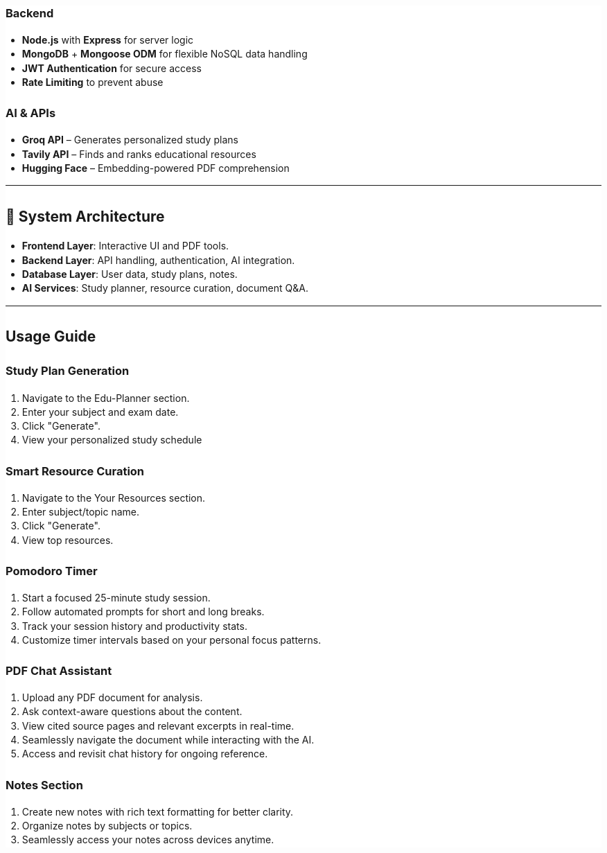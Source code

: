 ### Backend
- **Node.js** with **Express** for server logic
- **MongoDB** + **Mongoose ODM** for flexible NoSQL data handling
- **JWT Authentication** for secure access
- **Rate Limiting** to prevent abuse
  


### AI & APIs
- **Groq API** – Generates personalized study plans
- **Tavily API** – Finds and ranks educational resources
- **Hugging Face** – Embedding-powered PDF comprehension

---

## 🧠 System Architecture

- **Frontend Layer**: Interactive UI and PDF tools.
- **Backend Layer**: API handling, authentication, AI integration.
- **Database Layer**: User data, study plans, notes.
- **AI Services**: Study planner, resource curation, document Q&A.

---

## Usage Guide
### Study Plan Generation
1. Navigate to the Edu-Planner section.
2. Enter your subject and exam date.
3. Click "Generate".
4. View your personalized study schedule
### Smart Resource Curation
1. Navigate to the Your Resources section.
2. Enter subject/topic name.
3. Click "Generate".
4. View top resources.
### Pomodoro Timer
1. Start a focused 25-minute study session.
2. Follow automated prompts for short and long breaks.
3. Track your session history and productivity stats.
4. Customize timer intervals based on your personal focus patterns.
### PDF Chat Assistant
1. Upload any PDF document for analysis.
2. Ask context-aware questions about the content.
3. View cited source pages and relevant excerpts in real-time.
4. Seamlessly navigate the document while interacting with the AI.
5. Access and revisit chat history for ongoing reference.
### Notes Section
1. Create new notes with rich text formatting for better clarity.
2. Organize notes by subjects or topics.
3. Seamlessly access your notes across devices anytime.
